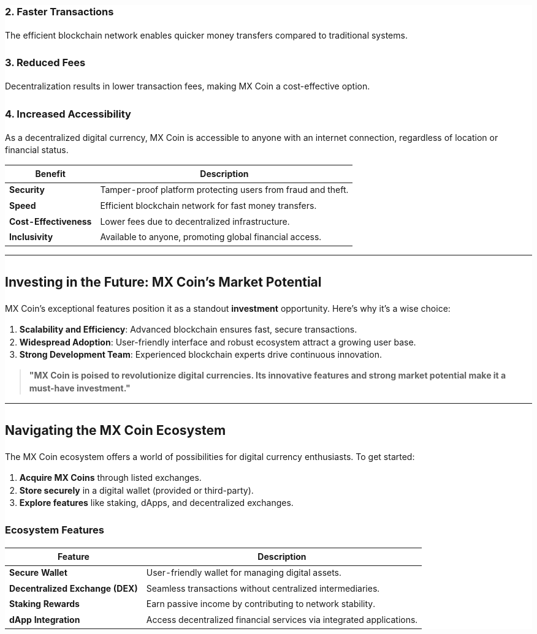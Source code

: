 ### 2. **Faster Transactions**  
The efficient blockchain network enables quicker money transfers compared to traditional systems.  

### 3. **Reduced Fees**  
Decentralization results in lower transaction fees, making MX Coin a cost-effective option.  

### 4. **Increased Accessibility**  
As a decentralized digital currency, MX Coin is accessible to anyone with an internet connection, regardless of location or financial status.  

| Benefit          | Description                                                                 |
|-------------------|-----------------------------------------------------------------------------|
| **Security**      | Tamper-proof platform protecting users from fraud and theft.               |
| **Speed**         | Efficient blockchain network for fast money transfers.                     |
| **Cost-Effectiveness** | Lower fees due to decentralized infrastructure.                          |
| **Inclusivity**   | Available to anyone, promoting global financial access.                    |

---

## Investing in the Future: MX Coin’s Market Potential  

MX Coin’s exceptional features position it as a standout **investment** opportunity. Here’s why it’s a wise choice:  

1. **Scalability and Efficiency**: Advanced blockchain ensures fast, secure transactions.  
2. **Widespread Adoption**: User-friendly interface and robust ecosystem attract a growing user base.  
3. **Strong Development Team**: Experienced blockchain experts drive continuous innovation.  

> **"MX Coin is poised to revolutionize digital currencies. Its innovative features and strong market potential make it a must-have investment."**

---

## Navigating the MX Coin Ecosystem  

The MX Coin ecosystem offers a world of possibilities for digital currency enthusiasts. To get started:  

1. **Acquire MX Coins** through listed exchanges.  
2. **Store securely** in a digital wallet (provided or third-party).  
3. **Explore features** like staking, dApps, and decentralized exchanges.  

### Ecosystem Features  

| Feature           | Description                                                                 |
|--------------------|-----------------------------------------------------------------------------|
| **Secure Wallet**  | User-friendly wallet for managing digital assets.                          |
| **Decentralized Exchange (DEX)** | Seamless transactions without centralized intermediaries.         |
| **Staking Rewards** | Earn passive income by contributing to network stability.                 |
| **dApp Integration** | Access decentralized financial services via integrated applications.    |
